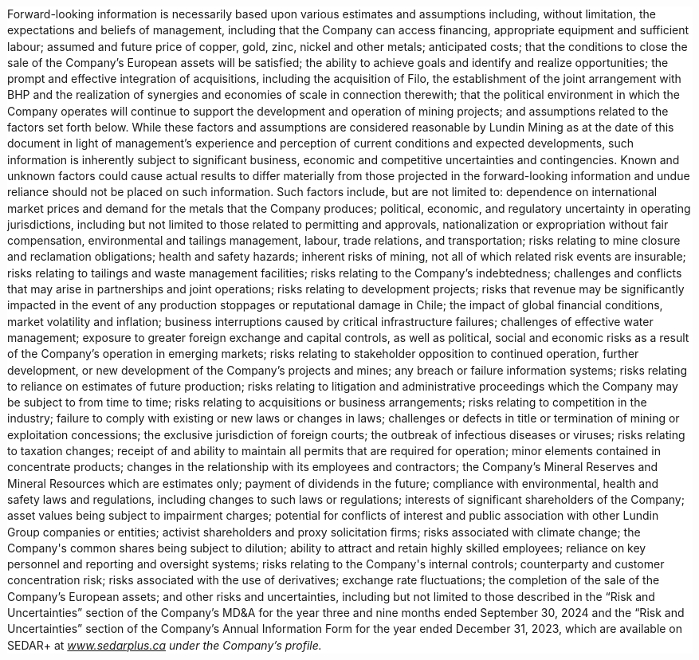Forward-looking information is necessarily based upon various estimates and assumptions including, without limitation, the expectations and beliefs of management, including that the Company can access financing, appropriate equipment and sufficient labour; assumed and future price of copper, gold, zinc, nickel and other metals; anticipated costs; that the conditions to close the sale of the Company’s European assets will be satisfied; the ability to achieve goals and identify and realize opportunities; the prompt and effective integration of acquisitions, including the acquisition of Filo, the establishment of the joint arrangement with BHP and the realization of synergies and economies of scale in connection therewith; that the political environment in which the Company operates will continue to support the development and operation of mining projects; and assumptions related to the factors set forth below. While these factors and assumptions are considered reasonable by Lundin Mining as at the date of this document in light of management’s experience and perception of current conditions and expected developments, such information is inherently subject to significant business, economic and competitive uncertainties and contingencies. Known and unknown factors could cause actual results to differ materially from those projected in the forward-looking information and undue reliance should not be placed on such information. Such factors include, but are not limited to: dependence on international market prices and demand for the metals that the Company produces; political, economic, and regulatory uncertainty in operating jurisdictions, including but not limited to those related to permitting and approvals, nationalization or expropriation without fair compensation, environmental and tailings management, labour, trade relations, and transportation; risks relating to mine closure and reclamation obligations; health and safety hazards; inherent risks of mining, not all of which related risk events are insurable; risks relating to tailings and waste management facilities; risks relating to the Company’s indebtedness; challenges and conflicts that may arise in partnerships and joint operations; risks relating to development projects; risks that revenue may be significantly impacted in the event of any production stoppages or reputational damage in Chile; the impact of global financial conditions, market volatility and inflation; business interruptions caused by critical infrastructure failures; challenges of effective water management; exposure to greater foreign exchange and capital controls, as well as political, social and economic risks as a result of the Company’s operation in emerging markets; risks relating to stakeholder opposition to continued operation, further development, or new development of the Company’s projects and mines; any breach or failure information systems; risks relating to reliance on estimates of future production; risks relating to litigation and administrative proceedings which the Company may be subject to from time to time; risks relating to acquisitions or business arrangements; risks relating to competition in the industry; failure to comply with existing or new laws or changes in laws; challenges or defects in title or termination of mining or exploitation concessions; the exclusive jurisdiction of foreign courts; the outbreak of infectious diseases or viruses; risks relating to taxation changes; receipt of and ability to maintain all permits that are required for operation; minor elements contained in concentrate products; changes in the relationship with its employees and contractors; the Company’s Mineral Reserves and Mineral Resources which are estimates only; payment of dividends in the future; compliance with environmental, health and safety laws and regulations, including changes to such laws or regulations; interests of significant shareholders of the Company; asset values being subject to impairment charges; potential for conflicts of interest and public association with other Lundin Group companies or entities; activist shareholders and proxy solicitation firms; risks associated with climate change; the Company's common shares being subject to dilution; ability to attract and retain highly skilled employees; reliance on key personnel and reporting and oversight systems; risks relating to the Company's internal controls; counterparty and customer concentration risk; risks associated with the use of derivatives; exchange rate fluctuations; the completion of the sale of the Company’s European assets; and other risks and uncertainties, including but not limited to those described in the “Risk and Uncertainties” section of the Company’s MD&A for the year three and nine months ended September 30, 2024 and the “Risk and Uncertainties” section of the Company’s Annual Information Form for the year ended December 31, 2023, which are available on SEDAR+ at *www.sedarplus.ca* *under the Company’s profile.*

